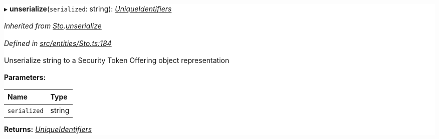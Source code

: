 ▸ **unserialize**\(`serialized`: string\): [_UniqueIdentifiers_](../interfaces/_entities_sto_.uniqueidentifiers.md)

_Inherited from_ [_Sto_](_entities_sto_.sto.md)_._[_unserialize_](_entities_sto_.sto.md#static-unserialize)

_Defined in_ [_src/entities/Sto.ts:184_](https://github.com/PolymathNetwork/polymath-sdk/blob/e8bbc1e/src/entities/Sto.ts#L184)

Unserialize string to a Security Token Offering object representation

**Parameters:**

| Name | Type |
| :--- | :--- |
| `serialized` | string |

**Returns:** [_UniqueIdentifiers_](../interfaces/_entities_sto_.uniqueidentifiers.md)

